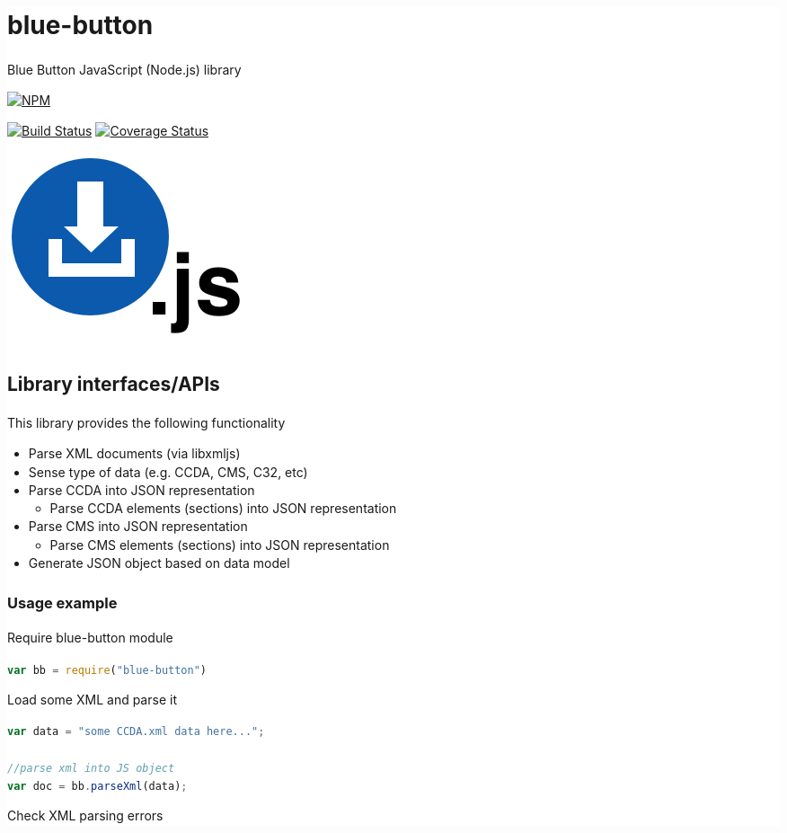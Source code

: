 blue-button
==========

Blue Button JavaScript (Node.js) library

[![NPM](https://nodei.co/npm/blue-button.png)](https://nodei.co/npm/blue-button/)

[![Build Status](https://travis-ci.org/amida-tech/blue-button.svg)](https://travis-ci.org/amida-tech/blue-button)
[![Coverage Status](https://coveralls.io/repos/amida-tech/blue-button/badge.png)](https://coveralls.io/r/amida-tech/blue-button)

![blue-button.js](./docs/blue-button-js.png)

## Library interfaces/APIs

This library provides the following functionality

- Parse XML documents (via libxmljs)
- Sense type of data (e.g. CCDA, CMS, C32, etc)
- Parse CCDA into JSON representation
	- Parse CCDA elements (sections) into JSON representation
- Parse CMS into JSON representation
  - Parse CMS elements (sections) into JSON representation
- Generate JSON object based on data model

### Usage example

Require blue-button module

``` javascript
var bb = require("blue-button")
```

Load some XML and parse it

``` javascript
var data = "some CCDA.xml data here...";

//parse xml into JS object
var doc = bb.parseXml(data);
```

Check XML parsing errors
